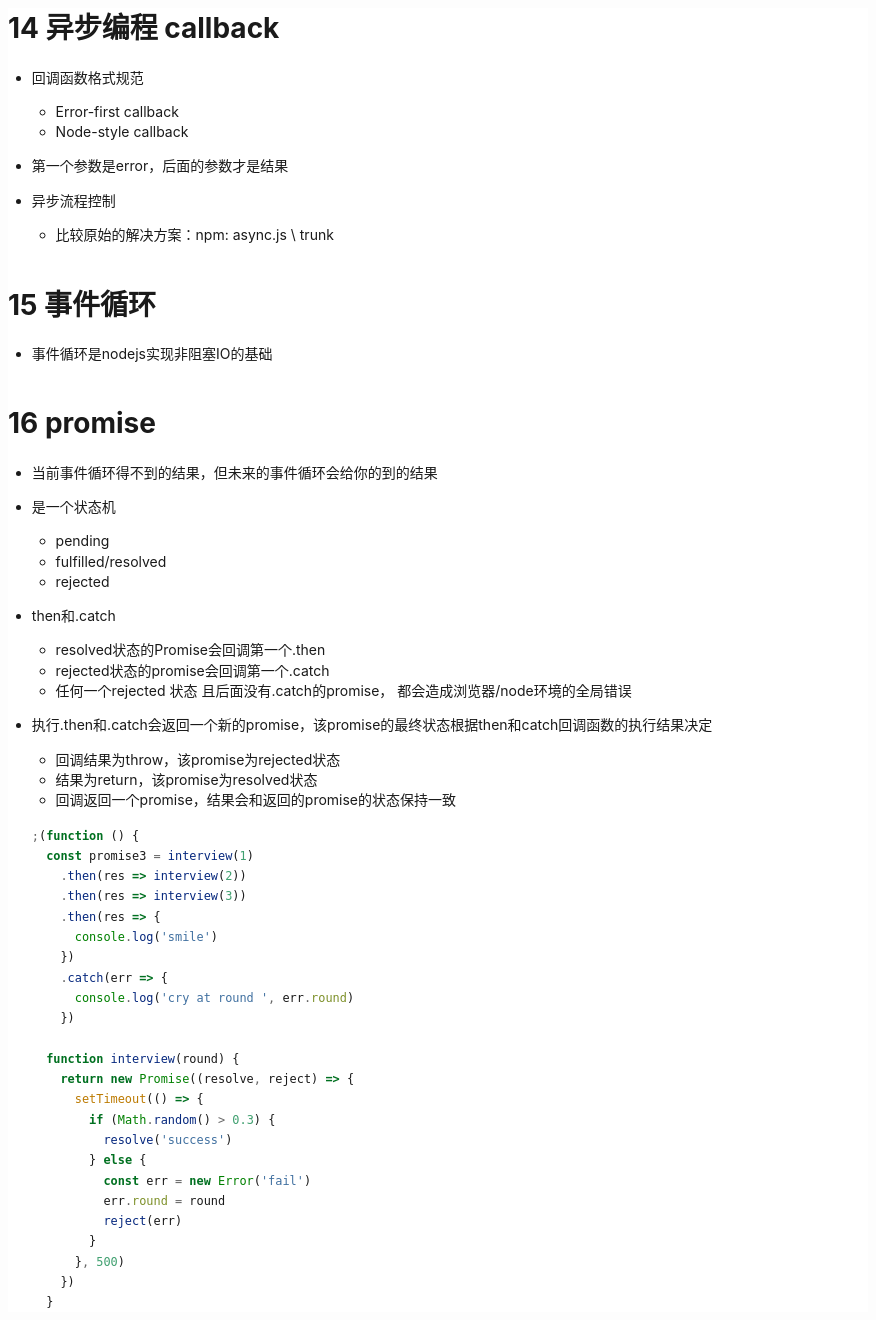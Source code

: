 

# 14 异步编程 callback



- 回调函数格式规范
  - Error-first callback
  - Node-style callback
- 第一个参数是error，后面的参数才是结果

- 异步流程控制
  - 比较原始的解决方案：npm: async.js \ trunk



# 15 事件循环

- 事件循环是nodejs实现非阻塞IO的基础



# 16 promise

-  当前事件循环得不到的结果，但未来的事件循环会给你的到的结果
- 是一个状态机
  - pending
  - fulfilled/resolved
  - rejected

- then和.catch

  - resolved状态的Promise会回调第一个.then
  - rejected状态的promise会回调第一个.catch
  - 任何一个rejected 状态 且后面没有.catch的promise， 都会造成浏览器/node环境的全局错误

- 执行.then和.catch会返回一个新的promise，该promise的最终状态根据then和catch回调函数的执行结果决定

  - 回调结果为throw，该promise为rejected状态
  - 结果为return，该promise为resolved状态
  - 回调返回一个promise，结果会和返回的promise的状态保持一致

  ```js
  ;(function () {
    const promise3 = interview(1)
      .then(res => interview(2))
      .then(res => interview(3))
      .then(res => {
        console.log('smile')
      })
      .catch(err => {
        console.log('cry at round ', err.round)
      })
  
    function interview(round) {
      return new Promise((resolve, reject) => {
        setTimeout(() => {
          if (Math.random() > 0.3) {
            resolve('success')
          } else {
            const err = new Error('fail')
            err.round = round
            reject(err)
          }
        }, 500)
      })
    }
  ```